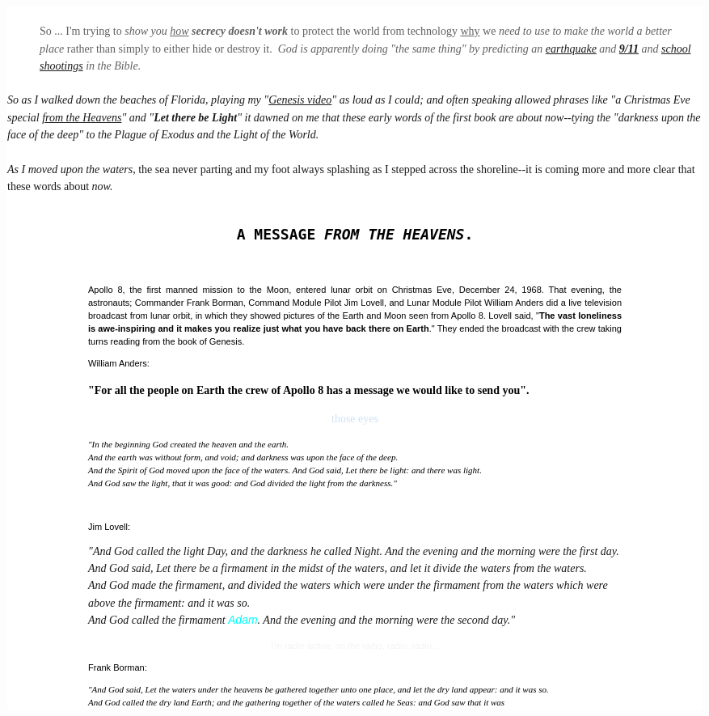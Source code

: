 </div><div><br></div><blockquote style="margin:0px 0px 0px 40px;border:none;padding:0px"><div><font face="times new roman, serif">So ... I&#39;m trying to <i>show you <u>how</u> <b>secrecy doesn&#39;t work</b></i> to protect the world from technology <u>why</u> we <i>need to use to make the world a better place</i> rather than simply to either hide or destroy it.<i>  God is apparently doing &quot;the same thing&quot; by predicting an <a href="http://www.unduecoercion.com/2017/07/311-pm-sea-see-ck-in-those-numbers-today.html" target="_blank">earthquake</a> and <a href="http://hashem.lamc.la" target="_blank"><b>9/11</b></a> and <a href="http://m.lamc.la/SERMON.html" target="_blank">school shootings</a> in the Bible.</i></font></div><div><font face="times new roman, serif"><i><br></i></font></div></blockquote><font face="times new roman, serif"><i>So as I walked down the beaches of Florida, playing my &quot;<a href="http://genesis.lamc.la" target="_blank">Genesis video</a>&quot; as loud as I could; and often speaking allowed phrases like &quot;a Christmas Eve special <a href="http://heart.lamc.la" target="_blank">from the Heavens</a>&quot; and &quot;<b>Let there be Light</b>&quot; it dawned on me that these early words of the first book are about now--tying the &quot;darkness upon the face of the deep&quot; to the Plague of Exodus and the Light of the World.  </i></font><div><font face="times new roman, serif"><i><br></i></font></div><div><font face="times new roman, serif"><i>As I moved upon the waters, </i>the sea never parting and my foot always splashing as I stepped across the shoreline--it is coming more and more clear that these words about <i>now.</i></font></div><div><font face="times new roman, serif"><i><br></i></font></div><div><div style="padding-left:100px;padding-right:100px"><p style="color:rgb(0,0,0);text-align:center"><b><font face="monospace, monospace" size="4">A MESSAGE <i>FROM THE HEAVENS</i>.</font></b><br></p><p style="color:rgb(0,0,0);text-align:center"></p><div style="color:rgb(0,0,0);text-align:center"><a href="https://vid.me/eS9M" target="_blank"><a href="http://2.bp.blogspot.com/-ayy3jKwMqG0/WWearMWg88I/AAAAAAAAAWc/zL95LTFndc8mpe-K5HhX5Iaxdgr4CemBgCK4BGAYYCw/s1600/image-728223.png"><img src="http://2.bp.blogspot.com/-ayy3jKwMqG0/WWearMWg88I/AAAAAAAAAWc/zL95LTFndc8mpe-K5HhX5Iaxdgr4CemBgCK4BGAYYCw/s320/image-728223.png"  border="0" alt="" id="BLOGGER_PHOTO_ID_6442287858817496002" /></a></a><a href="https://vid.me/eS9M" target="_blank"><br></a></div><p style="color:rgb(0,0,0)"></p><p style="color:rgb(0,0,0);font-size:11px;font-family:Verdana,Arial,Helvetica,sans-serif;text-align:justify">Apollo 8, the first manned mission to the Moon, entered lunar orbit on Christmas Eve, December 24, 1968. That evening, the astronauts; Commander Frank Borman, Command Module Pilot Jim Lovell, and Lunar Module Pilot William Anders did a live television broadcast from lunar orbit, in which they showed pictures of the Earth and Moon seen from Apollo 8. Lovell said, &quot;<b>The vast loneliness is awe-inspiring and it makes you realize just what you have back there on Earth</b>.&quot; They ended the broadcast with the crew taking turns reading from the book of Genesis.</p><p style="color:rgb(0,0,0);font-size:11px;font-family:Verdana,Arial,Helvetica,sans-serif;text-align:justify">William Anders:</p><p style="color:rgb(0,0,0);text-align:justify"><font face="times new roman, serif"><b>&quot;For all the people on Earth the crew of Apollo 8 has a message we would like to send you&quot;.</b></font></p><p style="text-align:center"><font face="times new roman, serif" color="#cfe2f3">those eyes</font></p><p style="color:rgb(0,0,0);font-size:11px;text-align:justify"><em><font face="times new roman, serif">&quot;In the beginning God created the heaven and the earth.<br>And the earth was without form, and void; and darkness was upon the face of the deep.<br>And the Spirit of God moved upon the face of the waters. And God said, Let there be light: and there was light.<br>And God saw the light, that it was good: and God divided the light from the darkness.&quot;<br></font></em></p><p style="text-align:center;font-size:11px"><font face="comic sans ms, sans-serif" color="#ffffff">This is <b>it</b>, the begin<b>ni</b>ng.</font></p><p style="color:rgb(0,0,0);text-align:left;font-size:11px;font-family:Verdana,Arial,Helvetica,sans-serif">Jim Lovell:</p><p style="color:rgb(0,0,0);font-size:11px;text-align:justify"></p><div style="text-align:left"><em><font face="times new roman, serif">&quot;And God called the light Day, and the darkness he called Night. And the evening and the morning were the first day.</font></em></div><em><font face="times new roman, serif">And God said, Let there be a firmament in the midst of the waters, and let it divide the waters from the waters.<br>And God made the firmament, and divided the waters which were under the firmament from the waters which were above the firmament: and it was so.<br>And God called the firmament </font><font face="comic sans ms, sans-serif" color="#00ffff">Adam</font><font face="times new roman, serif">. And the evening and the morning were the second day.&quot;<br></font></em><p></p><p style="text-align:center;font-size:11px"><font face="comic sans ms, sans-serif" color="#f3f3f3" style="background-color:rgb(255,255,255)">I&#39;m radio active, on the radio, radio, radio...</font></p><p style="color:rgb(0,0,0);font-size:11px;font-family:Verdana,Arial,Helvetica,sans-serif;text-align:justify">Frank Borman:</p><p style="color:rgb(0,0,0);font-size:11px;text-align:justify"><em><font face="times new roman, serif">&quot;And God said, Let the waters under the heavens be gathered together unto one place, and let the dry land appear: and it was so.<br>And God called the dry land Earth; and the gathering together of the waters called he Seas: and God saw that it was